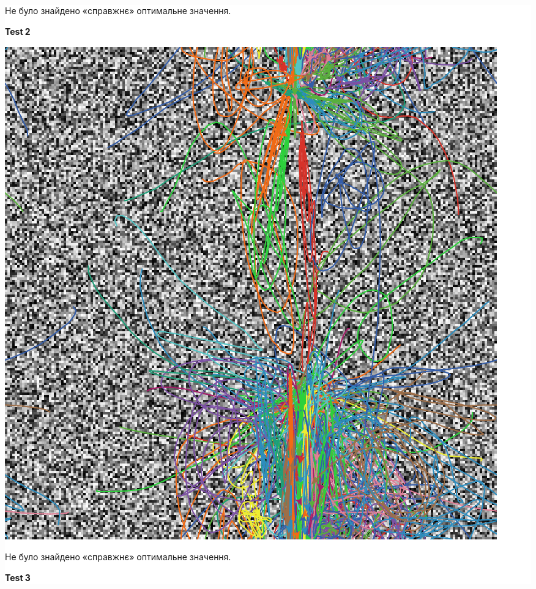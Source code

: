 Не було знайдено «справжнє» оптимальне значення.

**Test 2**

![](8.png)

Не було знайдено «справжнє» оптимальне значення.

**Test 3**
